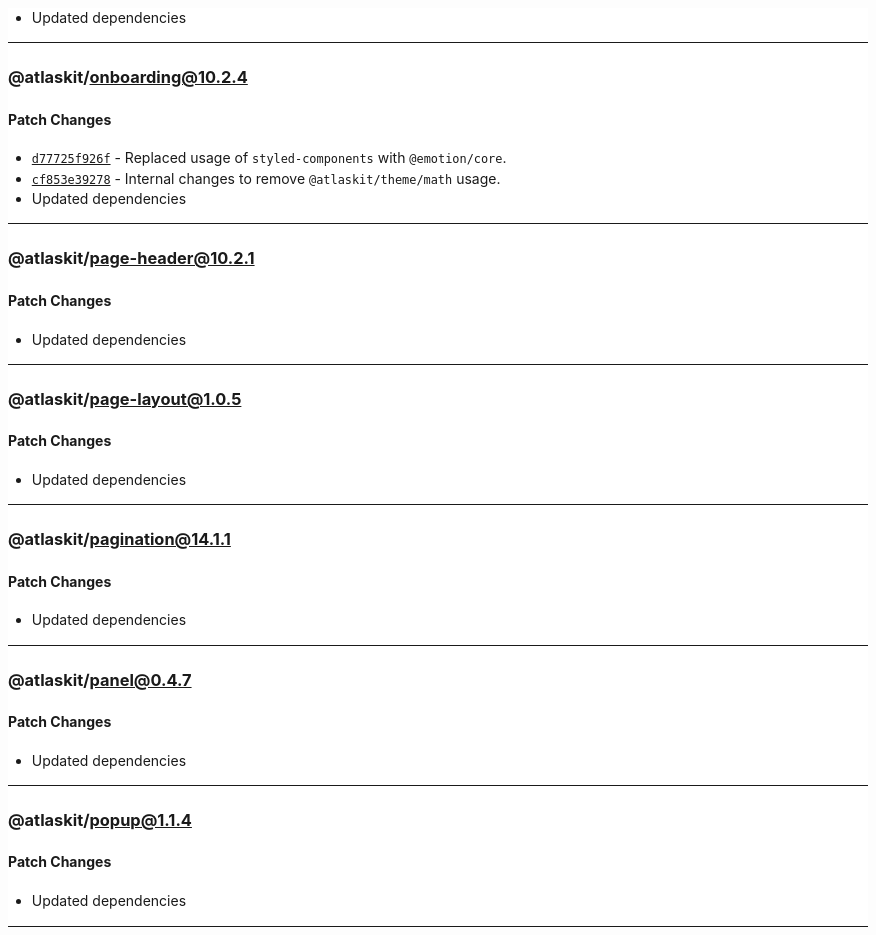 - Updated dependencies

---

### @atlaskit/onboarding@10.2.4

#### Patch Changes

- [`d77725f926f`](https://bitbucket.org/atlassian/atlassian-frontend/commits/d77725f926f) - Replaced usage of `styled-components` with `@emotion/core`.
- [`cf853e39278`](https://bitbucket.org/atlassian/atlassian-frontend/commits/cf853e39278) - Internal changes to remove `@atlaskit/theme/math` usage.
- Updated dependencies

---

### @atlaskit/page-header@10.2.1

#### Patch Changes

- Updated dependencies

---

### @atlaskit/page-layout@1.0.5

#### Patch Changes

- Updated dependencies

---

### @atlaskit/pagination@14.1.1

#### Patch Changes

- Updated dependencies

---

### @atlaskit/panel@0.4.7

#### Patch Changes

- Updated dependencies

---

### @atlaskit/popup@1.1.4

#### Patch Changes

- Updated dependencies

---

